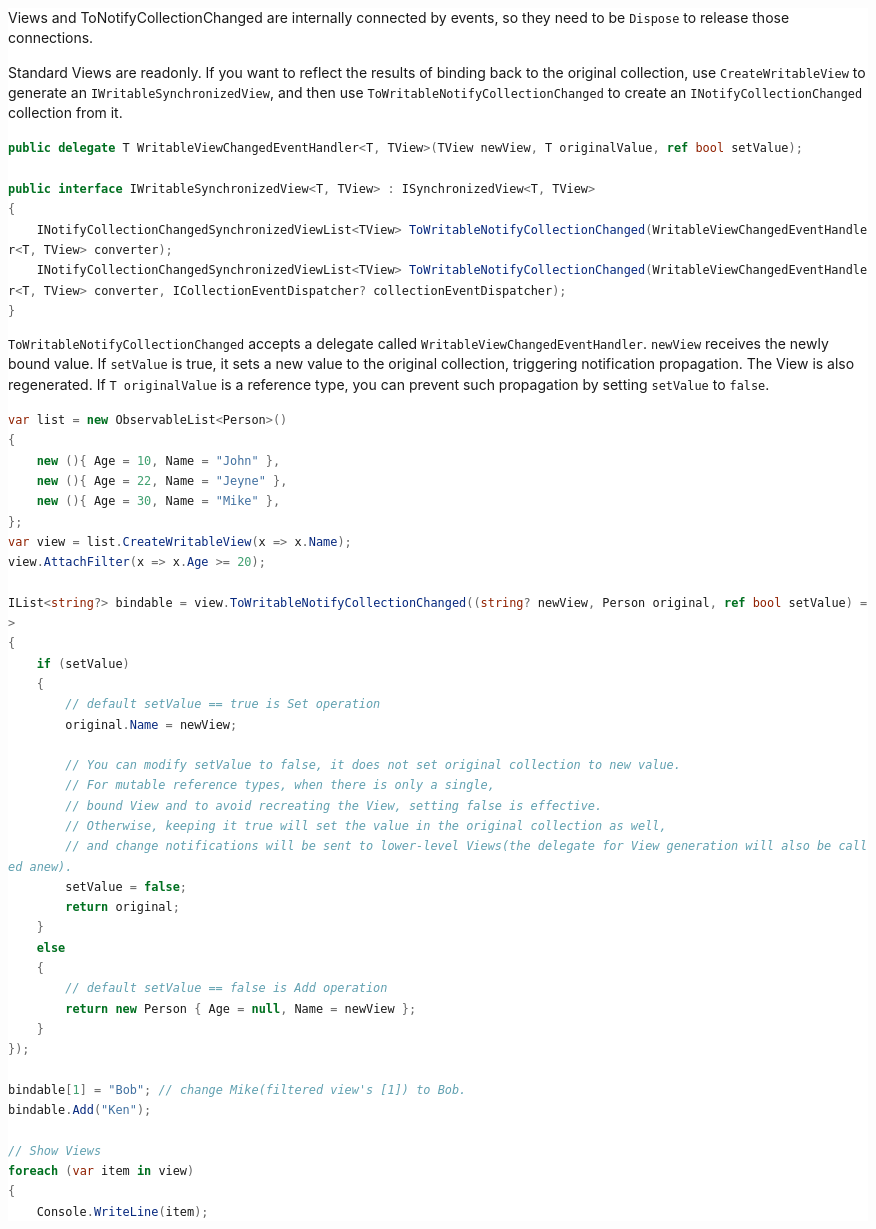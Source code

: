Views and ToNotifyCollectionChanged are internally connected by events, so they need to be `Dispose` to release those connections.

Standard Views are readonly. If you want to reflect the results of binding back to the original collection, use `CreateWritableView` to generate an `IWritableSynchronizedView`, and then use `ToWritableNotifyCollectionChanged` to create an `INotifyCollectionChanged` collection from it.

```csharp
public delegate T WritableViewChangedEventHandler<T, TView>(TView newView, T originalValue, ref bool setValue);

public interface IWritableSynchronizedView<T, TView> : ISynchronizedView<T, TView>
{
    INotifyCollectionChangedSynchronizedViewList<TView> ToWritableNotifyCollectionChanged(WritableViewChangedEventHandler<T, TView> converter);
    INotifyCollectionChangedSynchronizedViewList<TView> ToWritableNotifyCollectionChanged(WritableViewChangedEventHandler<T, TView> converter, ICollectionEventDispatcher? collectionEventDispatcher);
}
```

`ToWritableNotifyCollectionChanged` accepts a delegate called `WritableViewChangedEventHandler`. `newView` receives the newly bound value. If `setValue` is true, it sets a new value to the original collection, triggering notification propagation. The View is also regenerated. If `T originalValue` is a reference type, you can prevent such propagation by setting `setValue` to `false`.

```csharp
var list = new ObservableList<Person>()
{
    new (){ Age = 10, Name = "John" },
    new (){ Age = 22, Name = "Jeyne" },
    new (){ Age = 30, Name = "Mike" },
};
var view = list.CreateWritableView(x => x.Name);
view.AttachFilter(x => x.Age >= 20);

IList<string?> bindable = view.ToWritableNotifyCollectionChanged((string? newView, Person original, ref bool setValue) =>
{
    if (setValue)
    {
        // default setValue == true is Set operation
        original.Name = newView;

        // You can modify setValue to false, it does not set original collection to new value.
        // For mutable reference types, when there is only a single,
        // bound View and to avoid recreating the View, setting false is effective.
        // Otherwise, keeping it true will set the value in the original collection as well,
        // and change notifications will be sent to lower-level Views(the delegate for View generation will also be called anew).
        setValue = false;
        return original;
    }
    else
    {
        // default setValue == false is Add operation
        return new Person { Age = null, Name = newView };
    }
});

bindable[1] = "Bob"; // change Mike(filtered view's [1]) to Bob.
bindable.Add("Ken");

// Show Views
foreach (var item in view)
{
    Console.WriteLine(item);
```